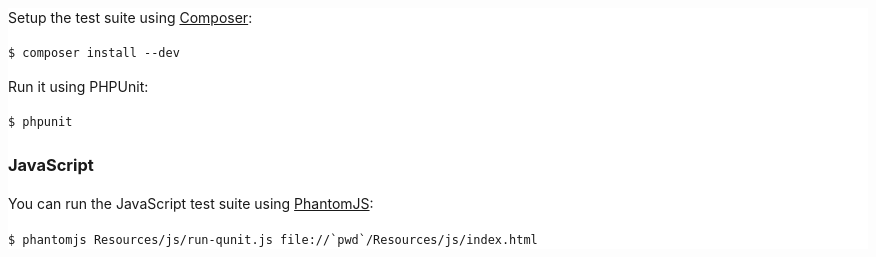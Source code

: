 Setup the test suite using [Composer](https://getcomposer.org/):

    $ composer install --dev

Run it using PHPUnit:

    $ phpunit

### JavaScript

You can run the JavaScript test suite using [PhantomJS](http://phantomjs.org/):

    $ phantomjs Resources/js/run-qunit.js file://`pwd`/Resources/js/index.html
